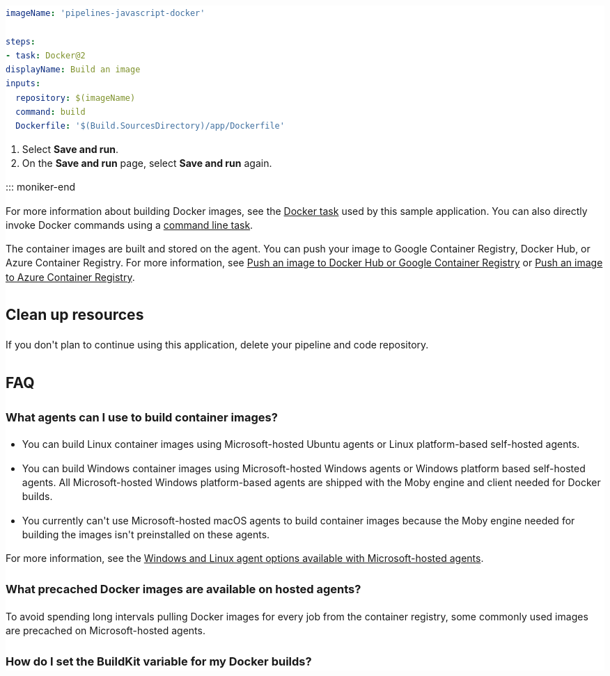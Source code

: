    ```yaml
  imageName: 'pipelines-javascript-docker'

steps:
 - task: Docker@2
   displayName: Build an image
   inputs:
     repository: $(imageName)
     command: build
     Dockerfile: '$(Build.SourcesDirectory)/app/Dockerfile'

```

1. Select **Save and run**.
1. On the **Save and run** page, select **Save and run** again.

::: moniker-end

For more information about building Docker images, see the [Docker task](/azure/devops/pipelines/tasks/reference/docker-v2) used by this sample application. You can also directly invoke Docker commands using a [command line task](/azure/devops/pipelines/tasks/reference/cmd-line-v2).

The container images are built and stored on the agent.  You can push your image to Google Container Registry, Docker Hub, or Azure Container Registry.  For more information, see [Push an image to Docker Hub or Google Container Registry](push-image.md) or [Push an image to Azure Container Registry](acr-template.md).
## Clean up resources

If you don't plan to continue using this application, delete your pipeline and code repository.

## FAQ

### What agents can I use to build container images?

- You can build Linux container images using Microsoft-hosted Ubuntu agents or Linux platform-based self-hosted agents.

- You can build Windows container images using Microsoft-hosted Windows agents or Windows platform based self-hosted agents. All Microsoft-hosted Windows platform-based agents are shipped with the Moby engine and client needed for Docker builds.

- You currently can't use Microsoft-hosted macOS agents to build container images because the Moby engine needed for building the images isn't preinstalled on these agents.

For more information, see the [Windows and Linux agent options available with Microsoft-hosted agents](../../agents/hosted.md).

### What precached Docker images are available on hosted agents?

To avoid spending long intervals pulling Docker images for every job from the container registry, some commonly used images are precached on Microsoft-hosted agents.

### How do I set the BuildKit variable for my Docker builds?
